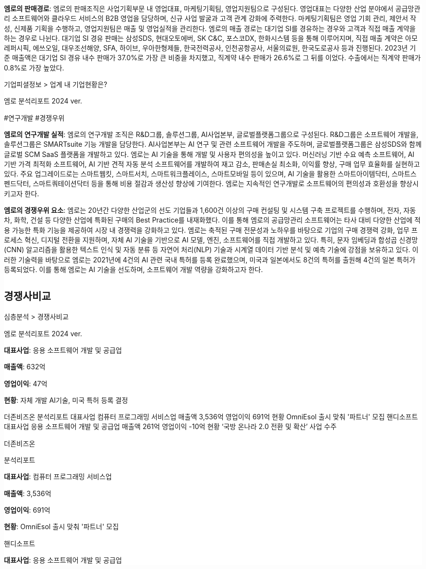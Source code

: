 **엠로의 판매경로**: 엠로의 판매조직은 사업기획부문 내 영업대표, 마케팅기획팀, 영업지원팀으로 구성된다. 영업대표는 다양한 산업 분야에서 공급망관리 소프트웨어와 클라우드 서비스의 B2B 영업을 담당하며, 신규 사업 발굴과 고객 관계 강화에 주력한다. 마케팅기획팀은 영업 기회 관리, 제안서 작성, 신제품 기획을 수행하고, 영업지원팀은 매출 및 영업실적을 관리한다. 엠로의 매출 경로는 대기업 SI를 경유하는 경우와 고객과 직접 매출 계약을 하는 경우로 나뉜다. 대기업 SI 경유 판매는 삼성SDS, 현대오토에버, SK C&C, 포스코DX, 한화시스템 등을 통해 이루어지며, 직접 매출 계약은 아모레퍼시픽, 에쓰오일, 대우조선해양, SFA, 하이브, 우아한형제들, 한국전력공사, 인천공항공사, 서울의료원, 한국도로공사 등과 진행된다. 2023년 기준 매출액은 대기업 SI 경유 내수 판매가 37.0%로 가장 큰 비중을 차지했고, 직계약 내수 판매가 26.6%로 그 뒤를 이었다. 수출에서는 직계약 판매가 0.8%로 가장 높았다.

기업피셜정보 > 업계 내 기업현황은?

엠로 분석리포트 2024 ver.

#연구개발 #경쟁우위

**엠로의 연구개발 실적**: 엠로의 연구개발 조직은 R&D그룹, 솔루션그룹, AI사업본부, 글로벌플랫폼그룹으로 구성된다. R&D그룹은 소프트웨어 개발을, 솔루션그룹은 SMARTsuite 기능 개발을 담당한다. AI사업본부는 AI 연구 및 관련 소프트웨어 개발을 주도하며, 글로벌플랫폼그룹은 삼성SDS와 함께 글로벌 SCM SaaS 플랫폼을 개발하고 있다. 엠로는 AI 기술을 통해 개발 및 사용자 편의성을 높이고 있다. 머신러닝 기반 수요 예측 소프트웨어, AI 기반 가격 최적화 소프트웨어, AI 기반 견적 자동 분석 소프트웨어를 개발하여 재고 감소, 판매손실 최소화, 이익률 향상, 구매 업무 효율화를 실현하고 있다. 주요 업그레이드로는 스마트웹킷, 스마트서치, 스마트워크플레이스, 스마트모바일 등이 있으며, AI 기술을 활용한 스마트아이템닥터, 스마트스펜드닥터, 스마트쿼테이션닥터 등을 통해 비용 절감과 생산성 향상에 기여한다. 엠로는 지속적인 연구개발로 소프트웨어의 편의성과 호환성을 향상시키고자 한다.

**엠로의 경쟁우위 요소**: 엠로는 20년간 다양한 산업군의 선도 기업들과 1,600건 이상의 구매 컨설팅 및 시스템 구축 프로젝트를 수행하며, 전자, 자동차, 화학, 건설 등 다양한 산업에 특화된 구매의 Best Practice를 내재화했다. 이를 통해 엠로의 공급망관리 소프트웨어는 타사 대비 다양한 산업에 적용 가능한 특화 기능을 제공하여 시장 내 경쟁력을 강화하고 있다. 엠로는 축적된 구매 전문성과 노하우를 바탕으로 기업의 구매 경쟁력 강화, 업무 프로세스 혁신, 디지털 전환을 지원하며, 자체 AI 기술을 기반으로 AI 모델, 엔진, 소프트웨어를 직접 개발하고 있다. 특히, 문자 임베딩과 합성곱 신경망(CNN) 알고리즘을 활용한 텍스트 인식 및 자동 분류 등 자연어 처리(NLP) 기술과 시계열 데이터 기반 분석 및 예측 기술에 강점을 보유하고 있다. 이러한 기술력을 바탕으로 엠로는 2021년에 4건의 AI 관련 국내 특허를 등록 완료했으며, 미국과 일본에서도 8건의 특허를 출원해 4건의 일본 특허가 등록되었다. 이를 통해 엠로는 AI 기술을 선도하며, 소프트웨어 개발 역량을 강화하고자 한다.

## 경쟁사비교

심층분석 > 경쟁사비교

엠로 분석리포트 2024 ver.

**대표사업**: 응용 소프트웨어 개발 및 공급업

**매출액**: 632억

**영업이익**: 47억

**현황**: 자체 개발 AI기술, 미국 특허 등록 결정

더존비즈온 분석리포트 대표사업 컴퓨터 프로그래밍 서비스업 매출액 3,536억 영업이익 691억 현황 OmniEsol 출시 맞춰 '파트너' 모집
핸디소프트  대표사업 응용 소프트웨어 개발 및 공급업 매출액 261억 영업이익 -10억 현황 ‘국방 온나라 2.0 전환 및 확산’ 사업 수주

더존비즈온

분석리포트

**대표사업**: 컴퓨터 프로그래밍 서비스업

**매출액**: 3,536억

**영업이익**: 691억

**현황**: OmniEsol 출시 맞춰 '파트너' 모집

핸디소프트

**대표사업**: 응용 소프트웨어 개발 및 공급업
